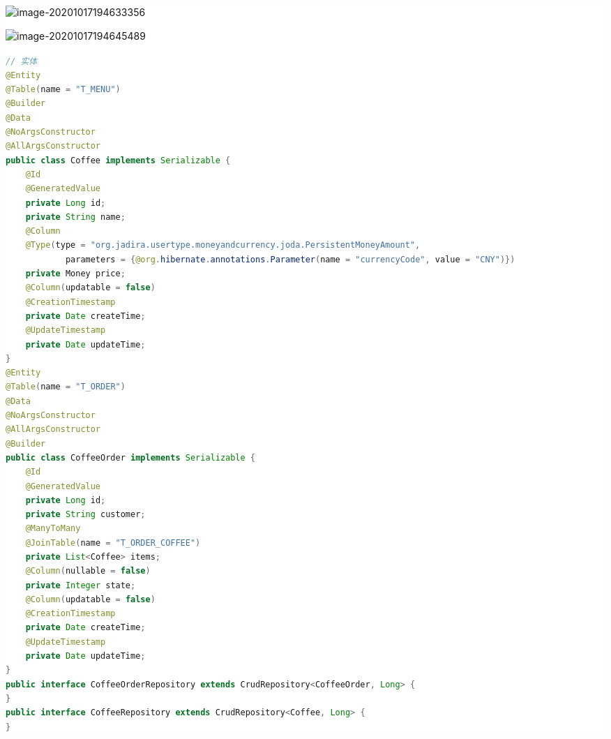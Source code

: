 ![image-20201017194633356](https://raw.githubusercontent.com/haojunsheng/ImageHost/master/img/20201017194633.png)

![image-20201017194645489](https://raw.githubusercontent.com/haojunsheng/ImageHost/master/img/20201017194645.png)

```java
// 实体
@Entity
@Table(name = "T_MENU")
@Builder
@Data
@NoArgsConstructor
@AllArgsConstructor
public class Coffee implements Serializable {
    @Id
    @GeneratedValue
    private Long id;
    private String name;
    @Column
    @Type(type = "org.jadira.usertype.moneyandcurrency.joda.PersistentMoneyAmount",
            parameters = {@org.hibernate.annotations.Parameter(name = "currencyCode", value = "CNY")})
    private Money price;
    @Column(updatable = false)
    @CreationTimestamp
    private Date createTime;
    @UpdateTimestamp
    private Date updateTime;
}
@Entity
@Table(name = "T_ORDER")
@Data
@NoArgsConstructor
@AllArgsConstructor
@Builder
public class CoffeeOrder implements Serializable {
    @Id
    @GeneratedValue
    private Long id;
    private String customer;
    @ManyToMany
    @JoinTable(name = "T_ORDER_COFFEE")
    private List<Coffee> items;
    @Column(nullable = false)
    private Integer state;
    @Column(updatable = false)
    @CreationTimestamp
    private Date createTime;
    @UpdateTimestamp
    private Date updateTime;
}
public interface CoffeeOrderRepository extends CrudRepository<CoffeeOrder, Long> {
}
public interface CoffeeRepository extends CrudRepository<Coffee, Long> {
}
```
